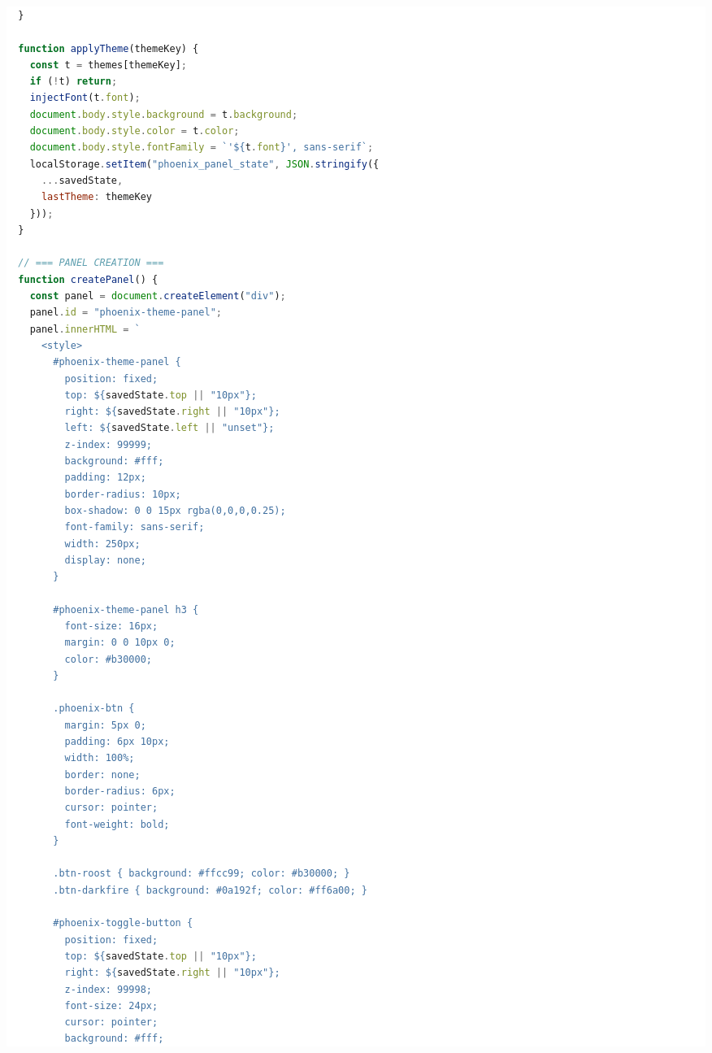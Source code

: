 ```javascript
  }

  function applyTheme(themeKey) {
    const t = themes[themeKey];
    if (!t) return;
    injectFont(t.font);
    document.body.style.background = t.background;
    document.body.style.color = t.color;
    document.body.style.fontFamily = `'${t.font}', sans-serif`;
    localStorage.setItem("phoenix_panel_state", JSON.stringify({
      ...savedState,
      lastTheme: themeKey
    }));
  }

  // === PANEL CREATION ===
  function createPanel() {
    const panel = document.createElement("div");
    panel.id = "phoenix-theme-panel";
    panel.innerHTML = `
      <style>
        #phoenix-theme-panel {
          position: fixed;
          top: ${savedState.top || "10px"};
          right: ${savedState.right || "10px"};
          left: ${savedState.left || "unset"};
          z-index: 99999;
          background: #fff;
          padding: 12px;
          border-radius: 10px;
          box-shadow: 0 0 15px rgba(0,0,0,0.25);
          font-family: sans-serif;
          width: 250px;
          display: none;
        }

        #phoenix-theme-panel h3 {
          font-size: 16px;
          margin: 0 0 10px 0;
          color: #b30000;
        }

        .phoenix-btn {
          margin: 5px 0;
          padding: 6px 10px;
          width: 100%;
          border: none;
          border-radius: 6px;
          cursor: pointer;
          font-weight: bold;
        }

        .btn-roost { background: #ffcc99; color: #b30000; }
        .btn-darkfire { background: #0a192f; color: #ff6a00; }

        #phoenix-toggle-button {
          position: fixed;
          top: ${savedState.top || "10px"};
          right: ${savedState.right || "10px"};
          z-index: 99998;
          font-size: 24px;
          cursor: pointer;
          background: #fff;
```